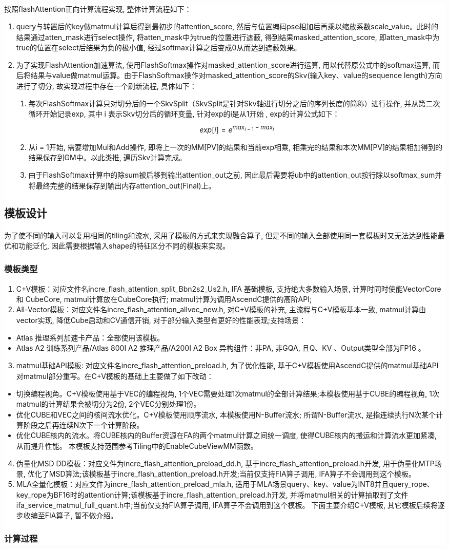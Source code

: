 

按照flashAttention正向计算流程实现, 整体计算流程如下：

1. query与转置后的key做matmul计算后得到最初步的attention_score, 然后与位置编码pse相加后再乘以缩放系数scale_value。此时的结果通过atten_mask进行select操作, 将atten_mask中为true的位置进行遮蔽, 得到结果masked_attention_score, 即atten_mask中为true的位置在select后结果为负的极小值, 经过softmax计算之后变成0从而达到遮蔽效果。

2. 为了实现FlashAttention加速算法, 使用FlashSoftmax操作对masked_attention_score进行运算, 用以代替原公式中的softmax运算, 而后将结果与value做matmul运算。由于FlashSoftmax操作对masked_attention_score的Skv(输入key、value的sequence length)方向进行了切分, 故实现过程中存在一个刷新流程, 具体如下：

   1. 每次FlashSoftmax计算只对切分后的一个SkvSplit（SkvSplit是针对Skv轴进行切分之后的序列长度的简称）进行操作, 并从第二次循环开始记录exp, 其中 i 表示Skv切分后的循环变量, 针对exp的i是从1开始 , exp的计算公式如下：
      $$
      exp[i] = e^{max_{i - 1} - max_{i}}
      $$

   2. 从i = 1开始, 需要增加Mul和Add操作, 即将上一次的MM[PV]的结果和当前exp相乘, 相乘完的结果和本次MM[PV]的结果相加得到的结果保存到GM中。以此类推, 遍历Skv计算完成。

   3. 由于FlashSoftmax计算中的除sum被后移到输出attention_out之前, 因此最后需要将ub中的attention_out按行除以softmax_sum并将最终完整的结果保存到输出内存attention_out(Final)上。

## 模板设计

为了使不同的输入可以复用相同的tiling和流水, 采用了模板的方式来实现融合算子, 但是不同的输入全部使用同一套模板时又无法达到性能最优和功能泛化, 因此需要根据输入shape的特征区分不同的模板来实现。

### 模板类型

1. C+V模板：对应文件名incre_flash_attention_split_Bbn2s2_Us2.h, IFA 基础模板, 支持绝大多数输入场景, 计算时同时使能VectorCore 和 CubeCore, matmul计算放在CubeCore执行; matmul计算为调用AscendC提供的高阶API;
2. All-Vector模板：对应文件名incre_flash_attention_allvec_new.h, 对C+V模板的补充, 主流程与C+V模板基本一致, matmul计算由vector实现,  降低Cube启动和CV通信开销, 对于部分输入类型有更好的性能表现;支持场景：

- <term>Atlas 推理系列加速卡产品</term>：全部使用该模板。
- <term>Atlas A2 训练系列产品/Atlas 800I A2 推理产品/A200I A2 Box 异构组件</term>：非PA, 非GQA, 且Q、KV 、Output类型全部为FP16 。
3. matmul基础API模板: 对应文件名incre_flash_attention_preload.h, 为了优化性能, 基于C+V模板使用AscendC提供的matmul基础API对matmul部分重写。在C+V模板的基础上主要做了如下改动：
- 切换编程视角。C+V模板使用基于VEC的编程视角, 1个VEC需要处理1次matmul的全部计算结果;本模板使用基于CUBE的编程视角, 1次matmul的计算结果会被切分为2份, 2个VEC分别处理1份。
- 优化CUBE和VEC之间的核间流水优化。C+V模板使用顺序流水, 本模板使用N-Buffer流水; 所谓N-Buffer流水, 是指连续执行N次某个计算阶段之后再连续N次下一个计算阶段。
- 优化CUBE核内的流水。将CUBE核内的Buffer资源在FA的两个matmul计算之间统一调度, 使得CUBE核内的搬运和计算流水更加紧凑, 从而提升性能。
本模板支持范围参考Tiling中的EnableCubeViewMM函数。
4. 伪量化MSD DD模板：对应文件为incre_flash_attention_preload_dd.h, 基于incre_flash_attention_preload.h开发, 用于伪量化MTP场景, 优化了MSD算法;该模板基于incre_flash_attention_preload.h开发;当前仅支持FIA算子调用, IFA算子不会调用到这个模板。
5. MLA全量化模板：对应文件为incre_flash_attention_preload_mla.h, 适用于MLA场景query、key、value为INT8并且query_rope、key_rope为BF16时的attention计算;该模板基于incre_flash_attention_preload.h开发, 并将matmul相关的计算抽取到了文件ifa_service_matmul_full_quant.h中;当前仅支持FIA算子调用, IFA算子不会调用到这个模板。
下面主要介绍C+V模板, 其它模板后续将逐步收编至FIA算子, 暂不做介绍。

### 计算过程
